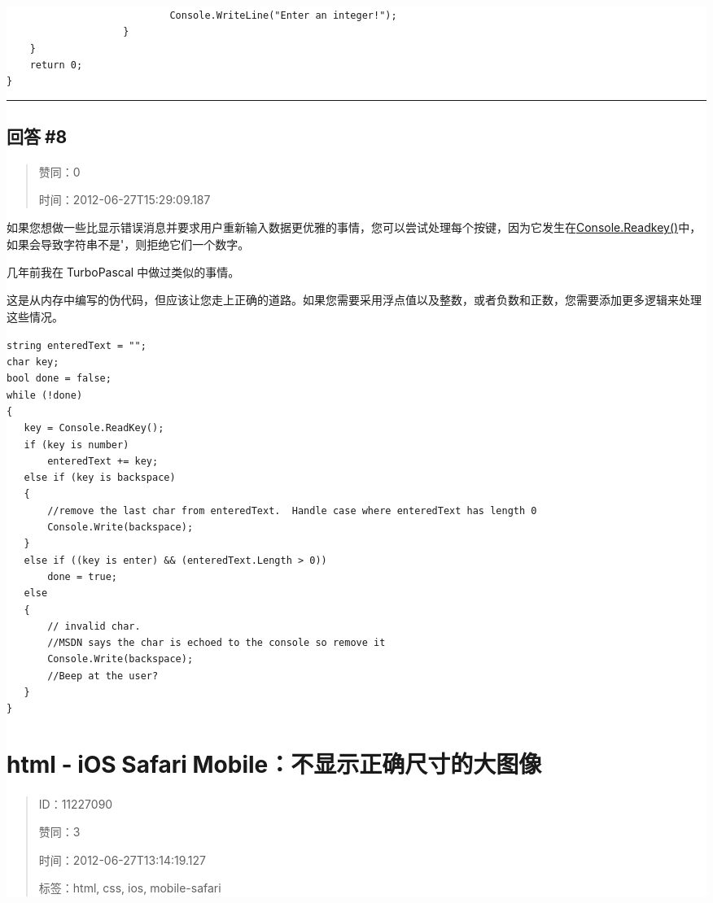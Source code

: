 ```
                            Console.WriteLine("Enter an integer!");
                    }
    }
    return 0;
} 
```

* * *

## 回答 #8

> 赞同：0
> 
> 时间：2012-06-27T15:29:09.187

如果您想做一些比显示错误消息并要求用户重新输入数据更优雅的事情，您可以尝试处理每个按键，因为它发生在[Console.Readkey()](http://msdn.microsoft.com/en-us/library/471w8d85.aspx)中，如果会导致字符串不是'，则拒绝它们一个数字。

几年前我在 TurboPascal 中做过类似的事情。

这是从内存中编写的伪代码，但应该让您走上正确的道路。如果您需要采用浮点值以及整数，或者负数和正数，您需要添加更多逻辑来处理这些情况。

```
string enteredText = "";
char key;
bool done = false;
while (!done) 
{
   key = Console.ReadKey();
   if (key is number)
       enteredText += key;
   else if (key is backspace)
   {
       //remove the last char from enteredText.  Handle case where enteredText has length 0
       Console.Write(backspace); 
   }
   else if ((key is enter) && (enteredText.Length > 0))
       done = true;
   else
   {
       // invalid char.
       //MSDN says the char is echoed to the console so remove it
       Console.Write(backspace);
       //Beep at the user?
   }
} 
```

# html - iOS Safari Mobile：不显示正确尺寸的大图像

> ID：11227090
> 
> 赞同：3
> 
> 时间：2012-06-27T13:14:19.127
> 
> 标签：html, css, ios, mobile-safari

